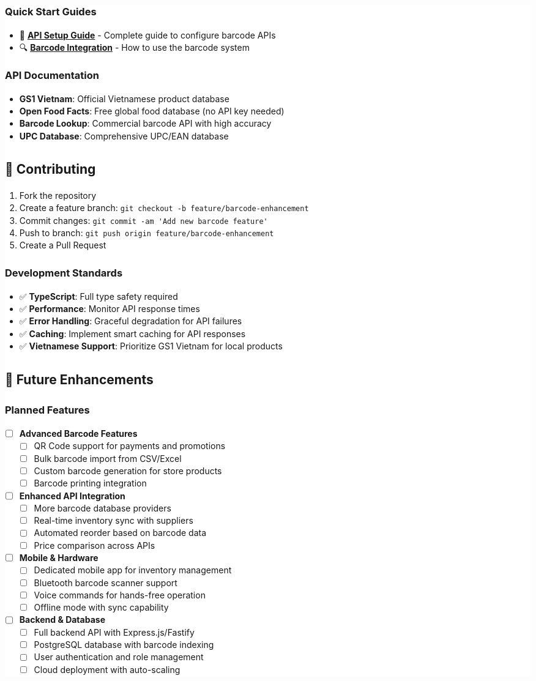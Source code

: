 ### Quick Start Guides
- 🔗 [**API Setup Guide**](./API_SETUP_GUIDE.md) - Complete guide to configure barcode APIs
- 🔍 [**Barcode Integration**](./BARCODE_INTEGRATION.md) - How to use the barcode system

### API Documentation  
- **GS1 Vietnam**: Official Vietnamese product database
- **Open Food Facts**: Free global food database (no API key needed)
- **Barcode Lookup**: Commercial barcode API with high accuracy
- **UPC Database**: Comprehensive UPC/EAN database

## 🤝 Contributing

1. Fork the repository
2. Create a feature branch: `git checkout -b feature/barcode-enhancement`
3. Commit changes: `git commit -am 'Add new barcode feature'`
4. Push to branch: `git push origin feature/barcode-enhancement`
5. Create a Pull Request

### Development Standards
- ✅ **TypeScript**: Full type safety required
- ✅ **Performance**: Monitor API response times
- ✅ **Error Handling**: Graceful degradation for API failures
- ✅ **Caching**: Implement smart caching for API responses
- ✅ **Vietnamese Support**: Prioritize GS1 Vietnam for local products

## 🔄 Future Enhancements

### Planned Features  
- [ ] **Advanced Barcode Features**
  - [ ] QR Code support for payments and promotions
  - [ ] Bulk barcode import from CSV/Excel
  - [ ] Custom barcode generation for store products
  - [ ] Barcode printing integration

- [ ] **Enhanced API Integration**
  - [ ] More barcode database providers
  - [ ] Real-time inventory sync with suppliers
  - [ ] Automated reorder based on barcode data
  - [ ] Price comparison across APIs

- [ ] **Mobile & Hardware**
  - [ ] Dedicated mobile app for inventory management
  - [ ] Bluetooth barcode scanner support
  - [ ] Voice commands for hands-free operation
  - [ ] Offline mode with sync capability

- [ ] **Backend & Database**
  - [ ] Full backend API with Express.js/Fastify
  - [ ] PostgreSQL database with barcode indexing  
  - [ ] User authentication and role management
  - [ ] Cloud deployment with auto-scaling
